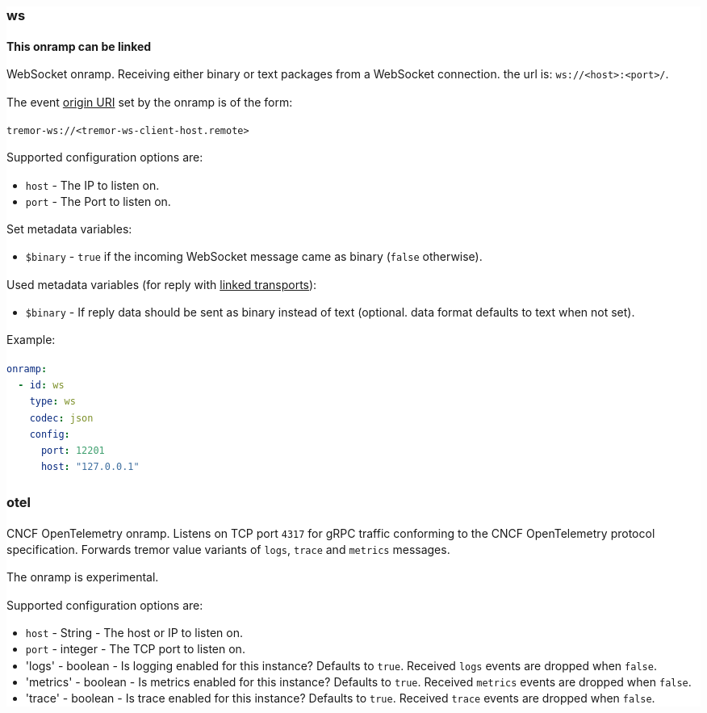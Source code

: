 ### ws

**This onramp can be linked**

WebSocket onramp. Receiving either binary or text packages from a WebSocket connection. the url is: `ws://<host>:<port>/`.

The event [origin URI](../scripting/tremor-script/stdlib/tremor/origin.md) set by the onramp is of the form:

```
tremor-ws://<tremor-ws-client-host.remote>
```

Supported configuration options are:

- `host` - The IP to listen on.
- `port` - The Port to listen on.

Set metadata variables:

- `$binary` - `true` if the incoming WebSocket message came as binary (`false` otherwise).

Used metadata variables (for reply with [linked transports](../operations/linked-transports.md)):

- `$binary` - If reply data should be sent as binary instead of text (optional. data format defaults to text when not set).

Example:

```yaml
onramp:
  - id: ws
    type: ws
    codec: json
    config:
      port: 12201
      host: "127.0.0.1"
```

### otel

CNCF OpenTelemetry onramp. Listens on TCP port `4317` for gRPC traffic conforming to the CNCF OpenTelemetry protocol specification.
Forwards tremor value variants of `logs`, `trace` and `metrics` messages.

The onramp is experimental.

Supported configuration options are:

- `host` - String - The host or IP to listen on.
- `port` - integer - The TCP port to listen on.
- 'logs' - boolean - Is logging enabled for this instance? Defaults to `true`. Received `logs` events are dropped when `false`.
- 'metrics' - boolean - Is metrics enabled for this instance? Defaults to `true`. Received `metrics` events are dropped when `false`.
- 'trace' - boolean - Is trace enabled for this instance? Defaults to `true`. Received `trace` events are dropped when `false`.
